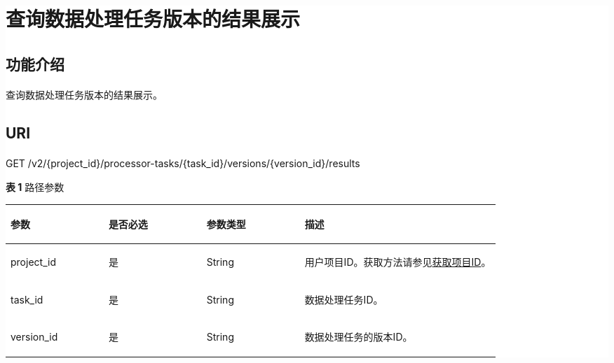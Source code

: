 # 查询数据处理任务版本的结果展示<a name="ListProcessorTaskVersionResults"></a>

## 功能介绍

查询数据处理任务版本的结果展示。

## URI

GET /v2/\{project\_id\}/processor-tasks/\{task\_id\}/versions/\{version\_id\}/results

**表 1**  路径参数

<table><thead align="left"><tr><th class="cellrowborder" valign="top" width="20%" id="mcps1.2.5.1.1"><p>参数</p>
</th>
<th class="cellrowborder" valign="top" width="20%" id="mcps1.2.5.1.2"><p>是否必选</p>
</th>
<th class="cellrowborder" valign="top" width="20%" id="mcps1.2.5.1.3"><p>参数类型</p>
</th>
<th class="cellrowborder" valign="top" width="40%" id="mcps1.2.5.1.4"><p>描述</p>
</th>
</tr>
</thead>
<tbody><tr><td class="cellrowborder" valign="top" width="20%" headers="mcps1.2.5.1.1 "><p>project_id</p>
</td>
<td class="cellrowborder" valign="top" width="20%" headers="mcps1.2.5.1.2 "><p>是</p>
</td>
<td class="cellrowborder" valign="top" width="20%" headers="mcps1.2.5.1.3 "><p>String</p>
</td>
<td class="cellrowborder" valign="top" width="40%" headers="mcps1.2.5.1.4 "><p>用户项目ID。获取方法请参见<a href="获取项目ID和名称.md">获取项目ID</a>。</p>
</td>
</tr>
<tr><td class="cellrowborder" valign="top" width="20%" headers="mcps1.2.5.1.1 "><p>task_id</p>
</td>
<td class="cellrowborder" valign="top" width="20%" headers="mcps1.2.5.1.2 "><p>是</p>
</td>
<td class="cellrowborder" valign="top" width="20%" headers="mcps1.2.5.1.3 "><p>String</p>
</td>
<td class="cellrowborder" valign="top" width="40%" headers="mcps1.2.5.1.4 "><p>数据处理任务ID。</p>
</td>
</tr>
<tr><td class="cellrowborder" valign="top" width="20%" headers="mcps1.2.5.1.1 "><p>version_id</p>
</td>
<td class="cellrowborder" valign="top" width="20%" headers="mcps1.2.5.1.2 "><p>是</p>
</td>
<td class="cellrowborder" valign="top" width="20%" headers="mcps1.2.5.1.3 "><p>String</p>
</td>
<td class="cellrowborder" valign="top" width="40%" headers="mcps1.2.5.1.4 "><p>数据处理任务的版本ID。</p>
</td>
</tr>
</tbody>
</table>
